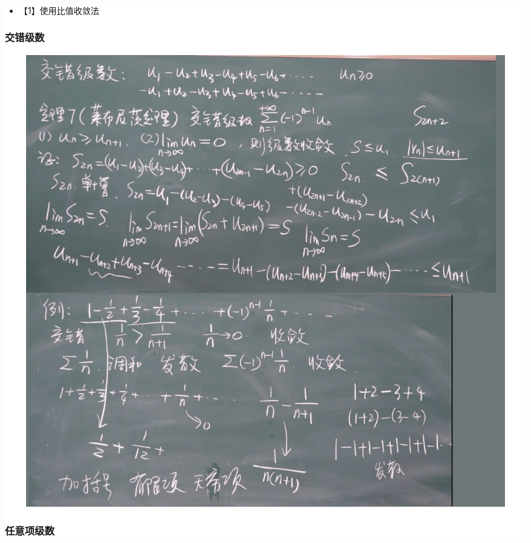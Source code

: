 * 【1】使用比值收敛法

### 交错级数

<div align=center>
<img src="../../_images/life/math/交错级数.jpg" width="790">
</div>

### 任意项级数

<div align=center>